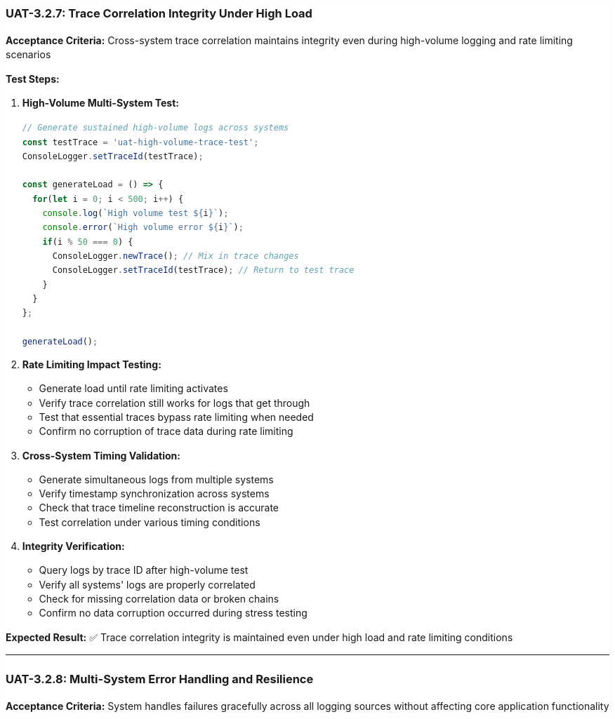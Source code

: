 ### UAT-3.2.7: Trace Correlation Integrity Under High Load

**Acceptance Criteria:** Cross-system trace correlation maintains integrity even during high-volume logging and rate limiting scenarios

**Test Steps:**

1. **High-Volume Multi-System Test:**
   ```javascript
   // Generate sustained high-volume logs across systems
   const testTrace = 'uat-high-volume-trace-test';
   ConsoleLogger.setTraceId(testTrace);
   
   const generateLoad = () => {
     for(let i = 0; i < 500; i++) {
       console.log(`High volume test ${i}`);
       console.error(`High volume error ${i}`);
       if(i % 50 === 0) {
         ConsoleLogger.newTrace(); // Mix in trace changes
         ConsoleLogger.setTraceId(testTrace); // Return to test trace
       }
     }
   };
   
   generateLoad();
   ```

2. **Rate Limiting Impact Testing:**
   - Generate load until rate limiting activates
   - Verify trace correlation still works for logs that get through
   - Test that essential traces bypass rate limiting when needed
   - Confirm no corruption of trace data during rate limiting

3. **Cross-System Timing Validation:**
   - Generate simultaneous logs from multiple systems
   - Verify timestamp synchronization across systems
   - Check that trace timeline reconstruction is accurate
   - Test correlation under various timing conditions

4. **Integrity Verification:**
   - Query logs by trace ID after high-volume test
   - Verify all systems' logs are properly correlated
   - Check for missing correlation data or broken chains
   - Confirm no data corruption occurred during stress testing

**Expected Result:** ✅ Trace correlation integrity is maintained even under high load and rate limiting conditions

---

### UAT-3.2.8: Multi-System Error Handling and Resilience

**Acceptance Criteria:** System handles failures gracefully across all logging sources without affecting core application functionality
